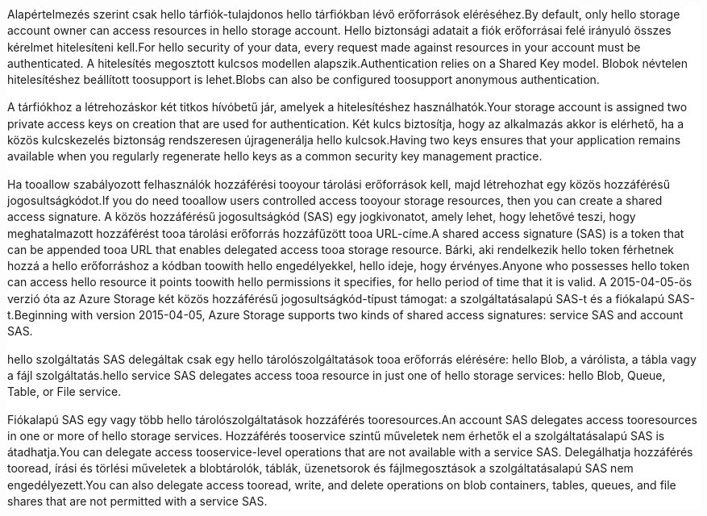 <span data-ttu-id="5aa31-208">Alapértelmezés szerint csak hello tárfiók-tulajdonos hello tárfiókban lévő erőforrások eléréséhez.</span><span class="sxs-lookup"><span data-stu-id="5aa31-208">By default, only hello storage account owner can access resources in hello storage account.</span></span> <span data-ttu-id="5aa31-209">Hello biztonsági adatait a fiók erőforrásai felé irányuló összes kérelmet hitelesíteni kell.</span><span class="sxs-lookup"><span data-stu-id="5aa31-209">For hello security of your data, every request made against resources in your account must be authenticated.</span></span> <span data-ttu-id="5aa31-210">A hitelesítés megosztott kulcsos modellen alapszik.</span><span class="sxs-lookup"><span data-stu-id="5aa31-210">Authentication relies on a Shared Key model.</span></span> <span data-ttu-id="5aa31-211">Blobok névtelen hitelesítéshez beállított toosupport is lehet.</span><span class="sxs-lookup"><span data-stu-id="5aa31-211">Blobs can also be configured toosupport anonymous authentication.</span></span>

<span data-ttu-id="5aa31-212">A tárfiókhoz a létrehozáskor két titkos hívóbetű jár, amelyek a hitelesítéshez használhatók.</span><span class="sxs-lookup"><span data-stu-id="5aa31-212">Your storage account is assigned two private access keys on creation that are used for authentication.</span></span> <span data-ttu-id="5aa31-213">Két kulcs biztosítja, hogy az alkalmazás akkor is elérhető, ha a közös kulcskezelés biztonság rendszeresen újragenerálja hello kulcsok.</span><span class="sxs-lookup"><span data-stu-id="5aa31-213">Having two keys ensures that your application remains available when you regularly regenerate hello keys as a common security key management practice.</span></span>

<span data-ttu-id="5aa31-214">Ha tooallow szabályozott felhasználók hozzáférési tooyour tárolási erőforrások kell, majd létrehozhat egy közös hozzáférésű jogosultságkódot.</span><span class="sxs-lookup"><span data-stu-id="5aa31-214">If you do need tooallow users controlled access tooyour storage resources, then you can create a shared access signature.</span></span> <span data-ttu-id="5aa31-215">A közös hozzáférésű jogosultságkód (SAS) egy jogkivonatot, amely lehet, hogy lehetővé teszi, hogy meghatalmazott hozzáférést tooa tárolási erőforrás hozzáfűzött tooa URL-címe.</span><span class="sxs-lookup"><span data-stu-id="5aa31-215">A shared access signature (SAS) is a token that can be appended tooa URL that enables delegated access tooa storage resource.</span></span> <span data-ttu-id="5aa31-216">Bárki, aki rendelkezik hello token férhetnek hozzá a hello erőforráshoz a kódban toowith hello engedélyekkel, hello ideje, hogy érvényes.</span><span class="sxs-lookup"><span data-stu-id="5aa31-216">Anyone who possesses hello token can access hello resource it points toowith hello permissions it specifies, for hello period of time that it is valid.</span></span> <span data-ttu-id="5aa31-217">A 2015-04-05-ös verzió óta az Azure Storage két közös hozzáférésű jogosultságkód-típust támogat: a szolgáltatásalapú SAS-t és a fiókalapú SAS-t.</span><span class="sxs-lookup"><span data-stu-id="5aa31-217">Beginning with version 2015-04-05, Azure Storage supports two kinds of shared access signatures: service SAS and account SAS.</span></span>

<span data-ttu-id="5aa31-218">hello szolgáltatás SAS delegáltak csak egy hello tárolószolgáltatások tooa erőforrás elérésére: hello Blob, a várólista, a tábla vagy a fájl szolgáltatás.</span><span class="sxs-lookup"><span data-stu-id="5aa31-218">hello service SAS delegates access tooa resource in just one of hello storage services: hello Blob, Queue, Table, or File service.</span></span>

<span data-ttu-id="5aa31-219">Fiókalapú SAS egy vagy több hello tárolószolgáltatások hozzáférés tooresources.</span><span class="sxs-lookup"><span data-stu-id="5aa31-219">An account SAS delegates access tooresources in one or more of hello storage services.</span></span> <span data-ttu-id="5aa31-220">Hozzáférés tooservice szintű műveletek nem érhetők el a szolgáltatásalapú SAS is átadhatja.</span><span class="sxs-lookup"><span data-stu-id="5aa31-220">You can delegate access tooservice-level operations that are not available with a service SAS.</span></span> <span data-ttu-id="5aa31-221">Delegálhatja hozzáférés tooread, írási és törlési műveletek a blobtárolók, táblák, üzenetsorok és fájlmegosztások a szolgáltatásalapú SAS nem engedélyezett.</span><span class="sxs-lookup"><span data-stu-id="5aa31-221">You can also delegate access tooread, write, and delete operations on blob containers, tables, queues, and file shares that are not permitted with a service SAS.</span></span>
